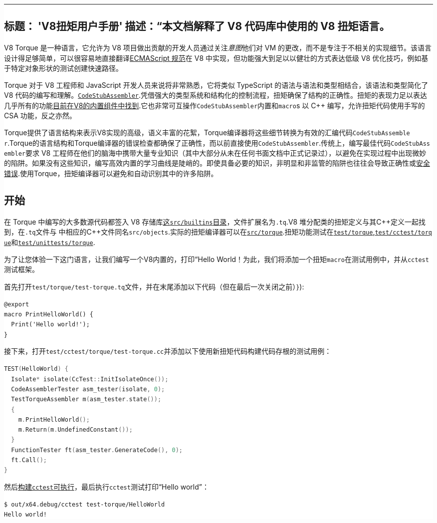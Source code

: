 ***

## 标题： 'V8扭矩用户手册'&#xA;描述：“本文档解释了 V8 代码库中使用的 V8 扭矩语言。

V8 Torque 是一种语言，它允许为 V8 项目做出贡献的开发人员通过关注*意图*他们对 VM 的更改，而不是专注于不相关的实现细节。该语言设计得足够简单，可以很容易地直接翻译[ECMAScript 规范](https://tc39.es/ecma262/)在 V8 中实现，但功能强大到足以以健壮的方式表达低级 V8 优化技巧，例如基于特定对象形状的测试创建快速路径。

Torque 对于 V8 工程师和 JavaScript 开发人员来说将非常熟悉，它将类似 TypeScript 的语法与语法和类型相结合，该语法和类型简化了 V8 代码的编写和理解。[`CodeStubAssembler`](/blog/csa).凭借强大的类型系统和结构化的控制流程，扭矩确保了结构的正确性。扭矩的表现力足以表达几乎所有的功能[目前在V8的内置组件中找到](/docs/builtin-functions).它也非常可互操作`CodeStubAssembler`内置和`macro`s 以 C++ 编写，允许扭矩代码使用手写的 CSA 功能，反之亦然。

Torque提供了语言结构来表示V8实现的高级，语义丰富的花絮，Torque编译器将这些细节转换为有效的汇编代码`CodeStubAssembler`.Torque的语言结构和Torque编译器的错误检查都确保了正确性，而以前直接使用`CodeStubAssembler`.传统上，编写最佳代码`CodeStubAssembler`要求 V8 工程师在他们的脑海中携带大量专业知识（其中大部分从未在任何书面文档中正式记录过），以避免在实现过程中出现微妙的陷阱。如果没有这些知识，编写高效内置的学习曲线是陡峭的。即使具备必要的知识，非明显和非监管的陷阱也往往会导致正确性或[安全](https://bugs.chromium.org/p/chromium/issues/detail?id=775888) [错误](https://bugs.chromium.org/p/chromium/issues/detail?id=785804).使用Torque，扭矩编译器可以避免和自动识别其中的许多陷阱。

## 开始

在 Torque 中编写的大多数源代码都签入 V8 存储库[这`src/builtins`目录](https://github.com/v8/v8/tree/master/src/builtins)，文件扩展名为`.tq`.V8 堆分配类的扭矩定义与其C++定义一起找到，在`.tq`文件与 中相应的C++文件同名`src/objects`.实际的扭矩编译器可以在[`src/torque`](https://github.com/v8/v8/tree/master/src/torque).扭矩功能测试在[`test/torque`](https://github.com/v8/v8/tree/master/test/torque),[`test/cctest/torque`](https://github.com/v8/v8/tree/master/test/cctest/torque)和[`test/unittests/torque`](https://github.com/v8/v8/tree/master/test/unittests/torque).

为了让您体验一下这门语言，让我们编写一个V8内置的，打印“Hello World！为此，我们将添加一个扭矩`macro`在测试用例中，并从`cctest`测试框架。

首先打开`test/torque/test-torque.tq`文件，并在末尾添加以下代码（但在最后一次关闭之前）`}`):

```torque
@export
macro PrintHelloWorld() {
  Print('Hello world!');
}
```

接下来，打开`test/cctest/torque/test-torque.cc`并添加以下使用新扭矩代码构建代码存根的测试用例：

```cpp
TEST(HelloWorld) {
  Isolate* isolate(CcTest::InitIsolateOnce());
  CodeAssemblerTester asm_tester(isolate, 0);
  TestTorqueAssembler m(asm_tester.state());
  {
    m.PrintHelloWorld();
    m.Return(m.UndefinedConstant());
  }
  FunctionTester ft(asm_tester.GenerateCode(), 0);
  ft.Call();
}
```

然后[构建`cctest`可执行](/docs/test)，最后执行`cctest`测试打印“Hello world”：

```bash
$ out/x64.debug/cctest test-torque/HelloWorld
Hello world!
```
